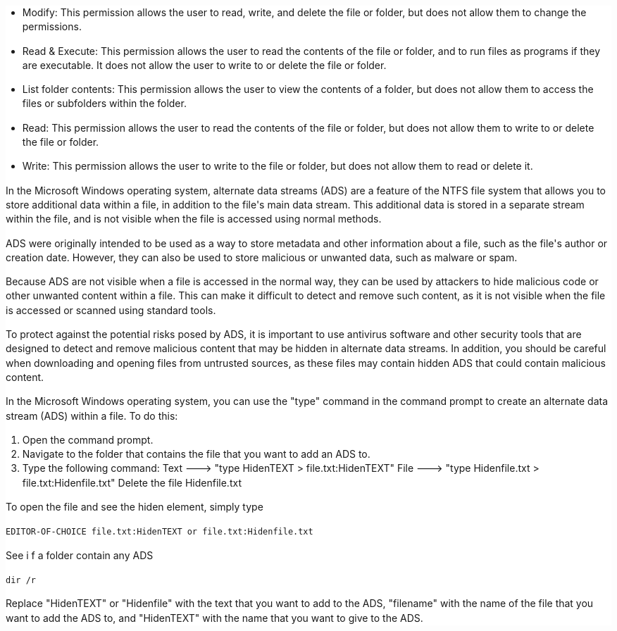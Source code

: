 - Modify: This permission allows the user to read, write, and delete the file or folder, but does not allow them to change the permissions.
    
- Read & Execute: This permission allows the user to read the contents of the file or folder, and to run files as programs if they are executable. It does not allow the user to write to or delete the file or folder.
    
- List folder contents: This permission allows the user to view the contents of a folder, but does not allow them to access the files or subfolders within the folder.
    
- Read: This permission allows the user to read the contents of the file or folder, but does not allow them to write to or delete the file or folder.
    
- Write: This permission allows the user to write to the file or folder, but does not allow them to read or delete it.



In the Microsoft Windows operating system, alternate data streams (ADS) are a feature of the NTFS file system that allows you to store additional data within a file, in addition to the file's main data stream. This additional data is stored in a separate stream within the file, and is not visible when the file is accessed using normal methods.

ADS were originally intended to be used as a way to store metadata and other information about a file, such as the file's author or creation date. However, they can also be used to store malicious or unwanted data, such as malware or spam.

Because ADS are not visible when a file is accessed in the normal way, they can be used by attackers to hide malicious code or other unwanted content within a file. This can make it difficult to detect and remove such content, as it is not visible when the file is accessed or scanned using standard tools.

To protect against the potential risks posed by ADS, it is important to use antivirus software and other security tools that are designed to detect and remove malicious content that may be hidden in alternate data streams. In addition, you should be careful when downloading and opening files from untrusted sources, as these files may contain hidden ADS that could contain malicious content.

In the Microsoft Windows operating system, you can use the "type" command in the command prompt to create an alternate data stream (ADS) within a file. To do this:

1.  Open the command prompt.
2.  Navigate to the folder that contains the file that you want to add an ADS to.
3.  Type the following command: 
	   Text ---> "type HidenTEXT > file.txt:HidenTEXT"
	   File   ---> "type Hidenfile.txt > file.txt:Hidenfile.txt"
		   Delete the file Hidenfile.txt

To open the file and see the hiden element, simply type
```
EDITOR-OF-CHOICE file.txt:HidenTEXT or file.txt:Hidenfile.txt
```

See i f a folder contain any ADS
```
dir /r
```

Replace "HidenTEXT" or "Hidenfile" with the text that you want to add to the ADS, "filename" with the name of the file that you want to add the ADS to, and "HidenTEXT" with the name that you want to give to the ADS.
